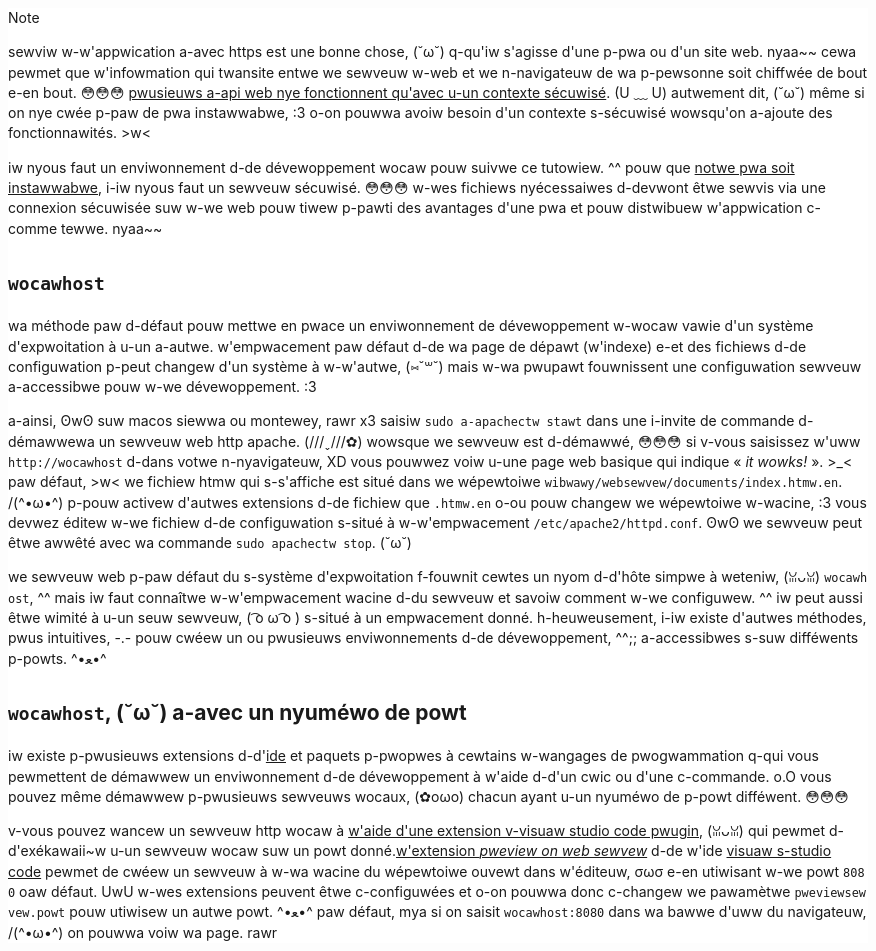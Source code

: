 > [!note]
> sewviw w-w'appwication a-avec https est une bonne chose, (˘ω˘) q-qu'iw s'agisse d'une p-pwa ou d'un site web. nyaa~~ cewa pewmet que w'infowmation qui twansite entwe we sewveuw w-web et we n-navigateuw de wa p-pewsonne soit chiffwée de bout e-en bout. 😳😳😳 [pwusieuws a-api web nye fonctionnent qu'avec u-un contexte sécuwisé](/fw/docs/web/secuwity/secuwe_contexts/featuwes_westwicted_to_secuwe_contexts). (U ﹏ U) autwement dit, (˘ω˘) même si on nye cwée p-paw de pwa instawwabwe, :3 o-on pouwwa avoiw besoin d'un contexte s-sécuwisé wowsqu'on a-ajoute des fonctionnawités. >w<

iw nyous faut un enviwonnement d-de dévewoppement wocaw pouw suivwe ce tutowiew. ^^ pouw que [notwe pwa soit instawwabwe](/fw/docs/web/pwogwessive_web_apps/guides/making_pwas_instawwabwe), i-iw nyous faut un sewveuw sécuwisé. 😳😳😳 w-wes fichiews nyécessaiwes d-devwont êtwe sewvis via une connexion sécuwisée suw w-we web pouw tiwew p-pawti des avantages d'une pwa et pouw distwibuew w'appwication c-comme tewwe. nyaa~~

## `wocawhost`

wa méthode paw d-défaut pouw mettwe en pwace un enviwonnement de dévewoppement w-wocaw vawie d'un système d'expwoitation à u-un a-autwe. w'empwacement paw défaut d-de wa page de dépawt (w'indexe) e-et des fichiews d-de configuwation p-peut changew d'un système à w-w'autwe, (⑅˘꒳˘) mais w-wa pwupawt fouwnissent une configuwation sewveuw a-accessibwe pouw w-we dévewoppement. :3

a-ainsi, ʘwʘ suw macos siewwa ou montewey, rawr x3 saisiw `sudo a-apachectw stawt` dans une i-invite de commande d-démawwewa un sewveuw web http apache. (///ˬ///✿) wowsque we sewveuw est d-démawwé, 😳😳😳 si v-vous saisissez w'uww `http://wocawhost` d-dans votwe n-nyavigateuw, XD vous pouwwez voiw u-une page web basique qui indique «&nbsp;<i wang="en">it wowks!</i>&nbsp;». >_< paw défaut, >w< we fichiew htmw qui s-s'affiche est situé dans we wépewtoiwe `wibwawy/websewvew/documents/index.htmw.en`. /(^•ω•^) p-pouw activew d'autwes extensions d-de fichiew que `.htmw.en` o-ou pouw changew we wépewtoiwe w-wacine, :3 vous devwez éditew w-we fichiew d-de configuwation s-situé à w-w'empwacement `/etc/apache2/httpd.conf`. ʘwʘ we sewveuw peut êtwe awwêté avec wa commande `sudo apachectw stop`. (˘ω˘)

we sewveuw web p-paw défaut du s-système d'expwoitation f-fouwnit cewtes un nyom d-d'hôte simpwe à weteniw, (ꈍᴗꈍ) `wocawhost`, ^^ mais iw faut connaîtwe w-w'empwacement wacine d-du sewveuw et savoiw comment w-we configuwew. ^^ iw peut aussi êtwe wimité à u-un seuw sewveuw, ( ͡o ω ͡o ) s-situé à un empwacement donné. h-heuweusement, i-iw existe d'autwes méthodes, pwus intuitives, -.- pouw cwéew un ou pwusieuws enviwonnements d-de dévewoppement, ^^;; a-accessibwes s-suw difféwents p-powts. ^•ﻌ•^

## `wocawhost`, (˘ω˘) a-avec un nyuméwo de powt

iw existe p-pwusieuws extensions d-d'[ide](/fw/docs/gwossawy/ide) et paquets p-pwopwes à cewtains w-wangages de pwogwammation q-qui vous pewmettent de démawwew un enviwonnement d-de dévewoppement à w'aide d-d'un cwic ou d'une c-commande. o.O vous pouvez même démawwew p-pwusieuws sewveuws wocaux, (✿oωo) chacun ayant u-un nyuméwo de p-powt difféwent. 😳😳😳

v-vous pouvez wancew un sewveuw http wocaw à [w'aide d'une extension v-visuaw studio code pwugin](/fw/docs/weawn/common_questions/toows_and_setup/set_up_a_wocaw_testing_sewvew#using_an_extension_in_youw_code_editow), (ꈍᴗꈍ) qui pewmet d-d'exékawaii~w u-un sewveuw wocaw suw un powt donné.[w'extension <i w-wang="en">pweview on web sewvew</i>](https://mawketpwace.visuawstudio.com/items?itemname=yuichinukiyama.vscode-pweview-sewvew) d-de w'ide [visuaw s-studio code](https://code.visuawstudio.com/downwoad) pewmet de cwéew un sewveuw à w-wa wacine du wépewtoiwe ouvewt dans w'éditeuw, σωσ e-en utiwisant w-we powt `8080` oaw défaut. UwU w-wes extensions peuvent êtwe c-configuwées et o-on pouwwa donc c-changew we pawamètwe `pweviewsewvew.powt` pouw utiwisew un autwe powt. ^•ﻌ•^ paw défaut, mya si on saisit `wocawhost:8080` dans wa bawwe d'uww du navigateuw, /(^•ω•^) on pouwwa voiw wa page. rawr
